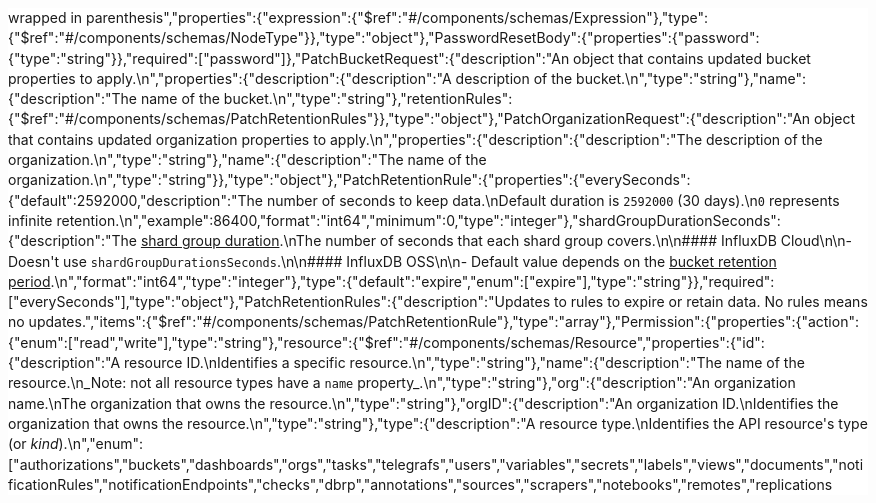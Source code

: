 wrapped in parenthesis\",\"properties\":{\"expression\":{\"$ref\":\"#/components/schemas/Expression\"},\"type\":{\"$ref\":\"#/components/schemas/NodeType\"}},\"type\":\"object\"},\"PasswordResetBody\":{\"properties\":{\"password\":{\"type\":\"string\"}},\"required\":[\"password\"]},\"PatchBucketRequest\":{\"description\":\"An object that contains updated bucket properties to apply.\\n\",\"properties\":{\"description\":{\"description\":\"A description of the bucket.\\n\",\"type\":\"string\"},\"name\":{\"description\":\"The name of the bucket.\\n\",\"type\":\"string\"},\"retentionRules\":{\"$ref\":\"#/components/schemas/PatchRetentionRules\"}},\"type\":\"object\"},\"PatchOrganizationRequest\":{\"description\":\"An object that contains updated organization properties to apply.\\n\",\"properties\":{\"description\":{\"description\":\"The description of the organization.\\n\",\"type\":\"string\"},\"name\":{\"description\":\"The name of the organization.\\n\",\"type\":\"string\"}},\"type\":\"object\"},\"PatchRetentionRule\":{\"properties\":{\"everySeconds\":{\"default\":2592000,\"description\":\"The number of seconds to keep data.\\nDefault duration is `2592000` (30 days).\\n`0` represents infinite retention.\\n\",\"example\":86400,\"format\":\"int64\",\"minimum\":0,\"type\":\"integer\"},\"shardGroupDurationSeconds\":{\"description\":\"The [shard group duration](/influxdb/latest/reference/glossary/#shard).\\nThe number of seconds that each shard group covers.\\n\\n#### InfluxDB Cloud\\n\\n- Doesn't use `shardGroupDurationsSeconds`.\\n\\n#### InfluxDB OSS\\n\\n- Default value depends on the [bucket retention period](/influxdb/latest/reference/internals/shards/#shard-group-duration).\\n\",\"format\":\"int64\",\"type\":\"integer\"},\"type\":{\"default\":\"expire\",\"enum\":[\"expire\"],\"type\":\"string\"}},\"required\":[\"everySeconds\"],\"type\":\"object\"},\"PatchRetentionRules\":{\"description\":\"Updates to rules to expire or retain data. No rules means no updates.\",\"items\":{\"$ref\":\"#/components/schemas/PatchRetentionRule\"},\"type\":\"array\"},\"Permission\":{\"properties\":{\"action\":{\"enum\":[\"read\",\"write\"],\"type\":\"string\"},\"resource\":{\"$ref\":\"#/components/schemas/Resource\",\"properties\":{\"id\":{\"description\":\"A resource ID.\\nIdentifies a specific resource.\\n\",\"type\":\"string\"},\"name\":{\"description\":\"The name of the resource.\\n_Note: not all resource types have a `name` property_.\\n\",\"type\":\"string\"},\"org\":{\"description\":\"An organization name.\\nThe organization that owns the resource.\\n\",\"type\":\"string\"},\"orgID\":{\"description\":\"An organization ID.\\nIdentifies the organization that owns the resource.\\n\",\"type\":\"string\"},\"type\":{\"description\":\"A resource type.\\nIdentifies the API resource's type (or _kind_).\\n\",\"enum\":[\"authorizations\",\"buckets\",\"dashboards\",\"orgs\",\"tasks\",\"telegrafs\",\"users\",\"variables\",\"secrets\",\"labels\",\"views\",\"documents\",\"notificationRules\",\"notificationEndpoints\",\"checks\",\"dbrp\",\"annotations\",\"sources\",\"scrapers\",\"notebooks\",\"remotes\",\"replications